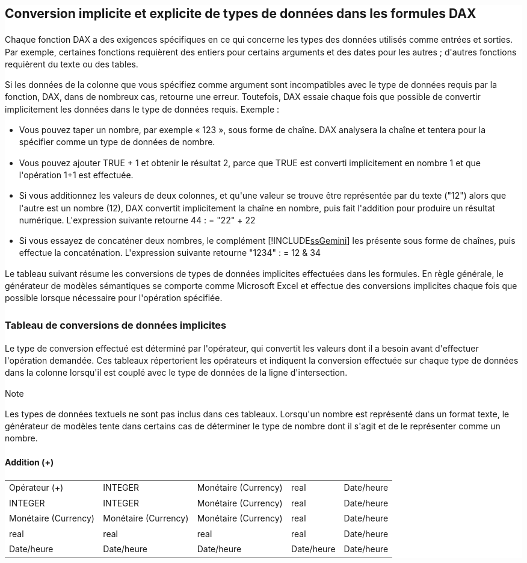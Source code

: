 ##  <a name="bkmk_implicit"></a> Conversion implicite et explicite de types de données dans les formules DAX  
 Chaque fonction DAX a des exigences spécifiques en ce qui concerne les types des données utilisés comme entrées et sorties. Par exemple, certaines fonctions requièrent des entiers pour certains arguments et des dates pour les autres ; d'autres fonctions requièrent du texte ou des tables.  
  
 Si les données de la colonne que vous spécifiez comme argument sont incompatibles avec le type de données requis par la fonction, DAX, dans de nombreux cas, retourne une erreur. Toutefois, DAX essaie chaque fois que possible de convertir implicitement les données dans le type de données requis. Exemple :  
  
-   Vous pouvez taper un nombre, par exemple « 123 », sous forme de chaîne. DAX analysera la chaîne et tentera pour la spécifier comme un type de données de nombre.  
  
-   Vous pouvez ajouter TRUE + 1 et obtenir le résultat 2, parce que TRUE est converti implicitement en nombre 1 et que l'opération 1+1 est effectuée.  
  
-   Si vous additionnez les valeurs de deux colonnes, et qu'une valeur se trouve être représentée par du texte ("12") alors que l'autre est un nombre (12), DAX convertit implicitement la chaîne en nombre, puis fait l'addition pour produire un résultat numérique. L'expression suivante retourne 44 : = "22" + 22  
  
-   Si vous essayez de concaténer deux nombres, le complément [!INCLUDE[ssGemini](../../includes/ssgemini-md.md)] les présente sous forme de chaînes, puis effectue la concaténation. L'expression suivante retourne  "1234" : = 12 & 34  
  
 Le tableau suivant résume les conversions de types de données implicites effectuées dans les formules. En règle générale, le générateur de modèles sémantiques se comporte comme Microsoft Excel et effectue des conversions implicites chaque fois que possible lorsque nécessaire pour l'opération spécifiée.  
  
### <a name="table-of-implicit-data-conversions"></a>Tableau de conversions de données implicites  
 Le type de conversion effectué est déterminé par l'opérateur, qui convertit les valeurs dont il a besoin avant d'effectuer l'opération demandée. Ces tableaux répertorient les opérateurs et indiquent la conversion effectuée sur chaque type de données dans la colonne lorsqu'il est couplé avec le type de données de la ligne d'intersection.  
  
> [!NOTE]  
>  Les types de données textuels ne sont pas inclus dans ces tableaux. Lorsqu'un nombre est représenté dans un format texte, le générateur de modèles tente dans certains cas de déterminer le type de nombre dont il s'agit et de le représenter comme un nombre.  
  
#### <a name="addition-"></a>Addition (+)  
  
||||||  
|-|-|-|-|-|  
|Opérateur (+)|INTEGER|Monétaire (Currency)|real|Date/heure|  
|INTEGER|INTEGER|Monétaire (Currency)|real|Date/heure|  
|Monétaire (Currency)|Monétaire (Currency)|Monétaire (Currency)|real|Date/heure|  
|real|real|real|real|Date/heure|  
|Date/heure|Date/heure|Date/heure|Date/heure|Date/heure|  
  
